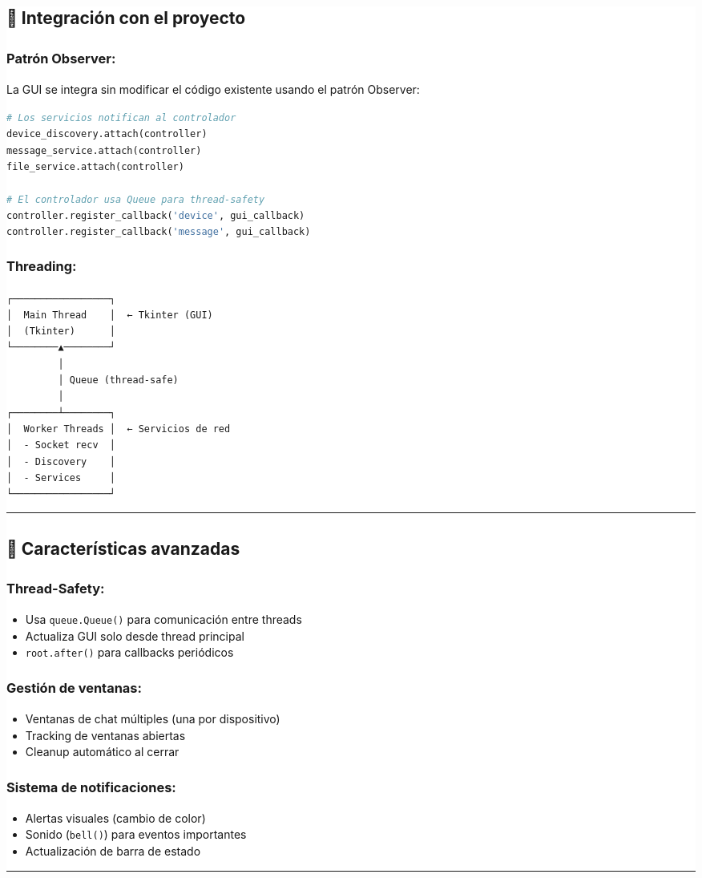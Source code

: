 
## 🔧 **Integración con el proyecto**

### **Patrón Observer:**

La GUI se integra sin modificar el código existente usando el patrón Observer:

```python
# Los servicios notifican al controlador
device_discovery.attach(controller)
message_service.attach(controller)
file_service.attach(controller)

# El controlador usa Queue para thread-safety
controller.register_callback('device', gui_callback)
controller.register_callback('message', gui_callback)
```

### **Threading:**

```
┌─────────────────┐
│  Main Thread    │  ← Tkinter (GUI)
│  (Tkinter)      │
└────────▲────────┘
         │
         │ Queue (thread-safe)
         │
┌────────┴────────┐
│  Worker Threads │  ← Servicios de red
│  - Socket recv  │
│  - Discovery    │
│  - Services     │
└─────────────────┘
```

---

## 🎯 **Características avanzadas**

### **Thread-Safety:**
- Usa `queue.Queue()` para comunicación entre threads
- Actualiza GUI solo desde thread principal
- `root.after()` para callbacks periódicos

### **Gestión de ventanas:**
- Ventanas de chat múltiples (una por dispositivo)
- Tracking de ventanas abiertas
- Cleanup automático al cerrar

### **Sistema de notificaciones:**
- Alertas visuales (cambio de color)
- Sonido (`bell()`) para eventos importantes
- Actualización de barra de estado

---